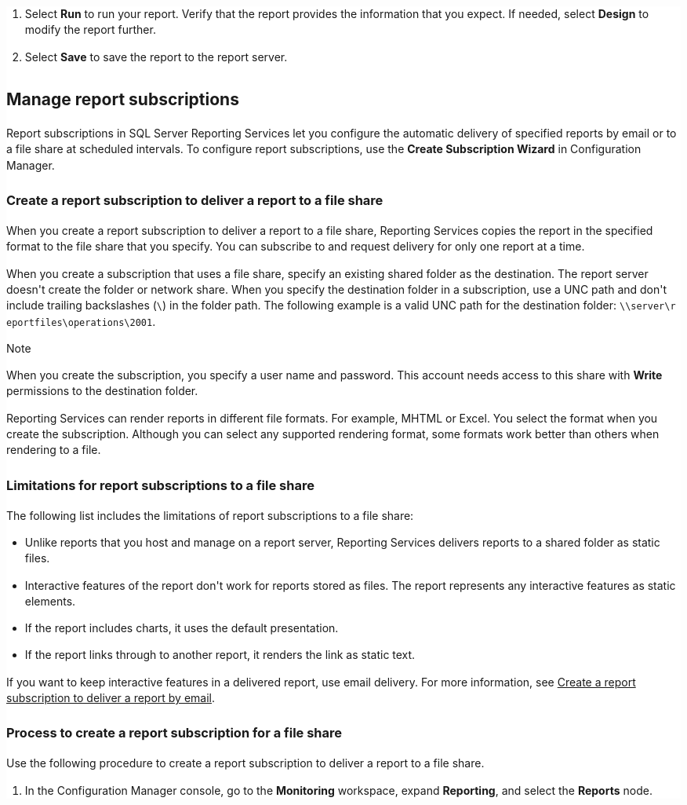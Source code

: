 1. Select **Run** to run your report. Verify that the report provides the information that you expect. If needed, select **Design** to modify the report further.

1. Select **Save** to save the report to the report server.

## <a name="bkmk_subscription"></a> Manage report subscriptions

Report subscriptions in SQL Server Reporting Services let you configure the automatic delivery of specified reports by email or to a file share at scheduled intervals. To configure report subscriptions, use the **Create Subscription Wizard** in Configuration Manager.

### Create a report subscription to deliver a report to a file share

When you create a report subscription to deliver a report to a file share, Reporting Services copies the report in the specified format to the file share that you specify. You can subscribe to and request delivery for only one report at a time.

When you create a subscription that uses a file share, specify an existing shared folder as the destination. The report server doesn't create the folder or network share. When you specify the destination folder in a subscription, use a UNC path and don't include trailing backslashes (`\`) in the folder path. The following example is a valid UNC path for the destination folder: `\\server\reportfiles\operations\2001`.

> [!NOTE]
> When you create the subscription, you specify a user name and password. This account needs access to this share with **Write** permissions to the destination folder.

Reporting Services can render reports in different file formats. For example, MHTML or Excel. You select the format when you create the subscription. Although you can select any supported rendering format, some formats work better than others when rendering to a file.

### Limitations for report subscriptions to a file share

The following list includes the limitations of report subscriptions to a file share:

- Unlike reports that you host and manage on a report server, Reporting Services delivers reports to a shared folder as static files.

- Interactive features of the report don't work for reports stored as files. The report represents any interactive features as static elements.

- If the report includes charts, it uses the default presentation.

- If the report links through to another report, it renders the link as static text.

If you want to keep interactive features in a delivered report, use email delivery. For more information, see [Create a report subscription to deliver a report by email](#bkmk_subscription-email).

### Process to create a report subscription for a file share

Use the following procedure to create a report subscription to deliver a report to a file share.  

1. In the Configuration Manager console, go to the **Monitoring** workspace, expand **Reporting**, and select the **Reports** node.
